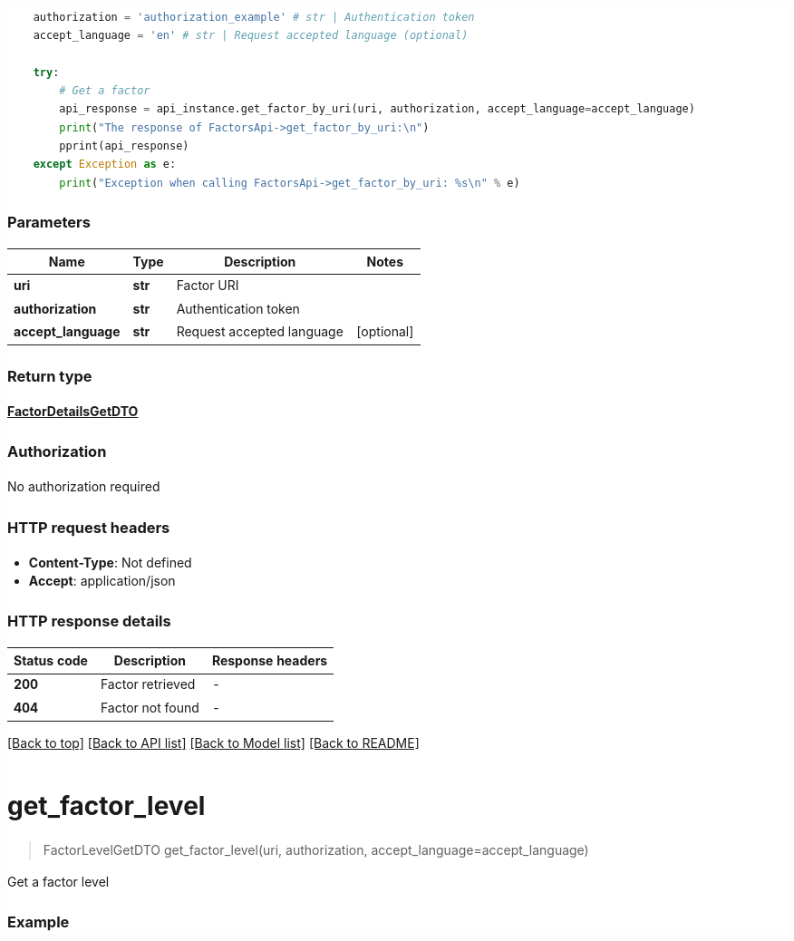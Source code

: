 ```python
    authorization = 'authorization_example' # str | Authentication token
    accept_language = 'en' # str | Request accepted language (optional)

    try:
        # Get a factor
        api_response = api_instance.get_factor_by_uri(uri, authorization, accept_language=accept_language)
        print("The response of FactorsApi->get_factor_by_uri:\n")
        pprint(api_response)
    except Exception as e:
        print("Exception when calling FactorsApi->get_factor_by_uri: %s\n" % e)
```



### Parameters


Name | Type | Description  | Notes
------------- | ------------- | ------------- | -------------
 **uri** | **str**| Factor URI | 
 **authorization** | **str**| Authentication token | 
 **accept_language** | **str**| Request accepted language | [optional] 

### Return type

[**FactorDetailsGetDTO**](FactorDetailsGetDTO.md)

### Authorization

No authorization required

### HTTP request headers

 - **Content-Type**: Not defined
 - **Accept**: application/json

### HTTP response details

| Status code | Description | Response headers |
|-------------|-------------|------------------|
**200** | Factor retrieved |  -  |
**404** | Factor not found |  -  |

[[Back to top]](#) [[Back to API list]](../README.md#documentation-for-api-endpoints) [[Back to Model list]](../README.md#documentation-for-models) [[Back to README]](../README.md)

# **get_factor_level**
> FactorLevelGetDTO get_factor_level(uri, authorization, accept_language=accept_language)

Get a factor level

### Example
